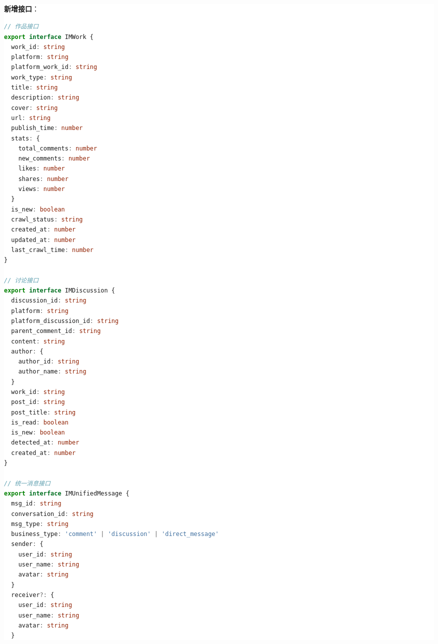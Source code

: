 **新增接口**：

```typescript
// 作品接口
export interface IMWork {
  work_id: string
  platform: string
  platform_work_id: string
  work_type: string
  title: string
  description: string
  cover: string
  url: string
  publish_time: number
  stats: {
    total_comments: number
    new_comments: number
    likes: number
    shares: number
    views: number
  }
  is_new: boolean
  crawl_status: string
  created_at: number
  updated_at: number
  last_crawl_time: number
}

// 讨论接口
export interface IMDiscussion {
  discussion_id: string
  platform: string
  platform_discussion_id: string
  parent_comment_id: string
  content: string
  author: {
    author_id: string
    author_name: string
  }
  work_id: string
  post_id: string
  post_title: string
  is_read: boolean
  is_new: boolean
  detected_at: number
  created_at: number
}

// 统一消息接口
export interface IMUnifiedMessage {
  msg_id: string
  conversation_id: string
  msg_type: string
  business_type: 'comment' | 'discussion' | 'direct_message'
  sender: {
    user_id: string
    user_name: string
    avatar: string
  }
  receiver?: {
    user_id: string
    user_name: string
    avatar: string
  }
```